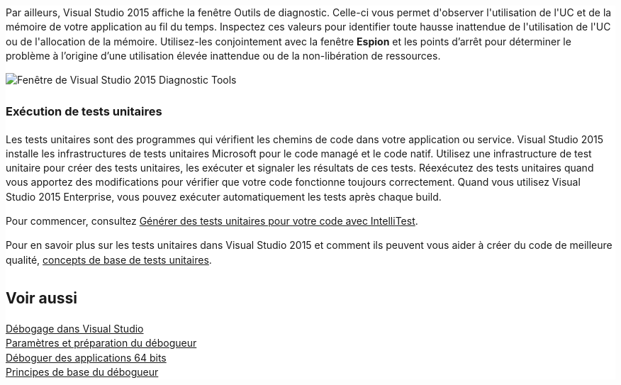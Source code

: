  Par ailleurs, Visual Studio 2015 affiche la fenêtre Outils de diagnostic. Celle-ci vous permet d'observer l'utilisation de l'UC et de la mémoire de votre application au fil du temps. Inspectez ces valeurs pour identifier toute hausse inattendue de l'utilisation de l'UC ou de l'allocation de la mémoire. Utilisez-les conjointement avec la fenêtre **Espion** et les points d’arrêt pour déterminer le problème à l’origine d’une utilisation élevée inattendue ou de la non-libération de ressources.  
  
 ![Fenêtre de Visual Studio 2015 Diagnostic Tools](../ide/media/vs-ide-gs-debug-diagnostic-tools.PNG "Vs_ide_gs_debug_diagnostic_tools")  
  
### <a name="running-unit-tests"></a>Exécution de tests unitaires  
 Les tests unitaires sont des programmes qui vérifient les chemins de code dans votre application ou service. Visual Studio 2015 installe les infrastructures de tests unitaires Microsoft pour le code managé et le code natif. Utilisez une infrastructure de test unitaire pour créer des tests unitaires, les exécuter et signaler les résultats de ces tests. Réexécutez des tests unitaires quand vous apportez des modifications pour vérifier que votre code fonctionne toujours correctement. Quand vous utilisez Visual Studio 2015 Enterprise, vous pouvez exécuter automatiquement les tests après chaque build.  
  
 Pour commencer, consultez [Générer des tests unitaires pour votre code avec IntelliTest](../test/generate-unit-tests-for-your-code-with-intellitest.md).  
  
 Pour en savoir plus sur les tests unitaires dans Visual Studio 2015 et comment ils peuvent vous aider à créer du code de meilleure qualité, [concepts de base de tests unitaires](../test/unit-test-basics.md).  
  
## <a name="see-also"></a>Voir aussi  
 [Débogage dans Visual Studio](../debugger/debugging-in-visual-studio.md)   
 [Paramètres et préparation du débogueur](../debugger/debugger-settings-and-preparation.md)   
 [Déboguer des applications 64 bits](../debugger/debug-64-bit-applications.md)   
 [Principes de base du débogueur](../debugger/debugger-basics.md)



